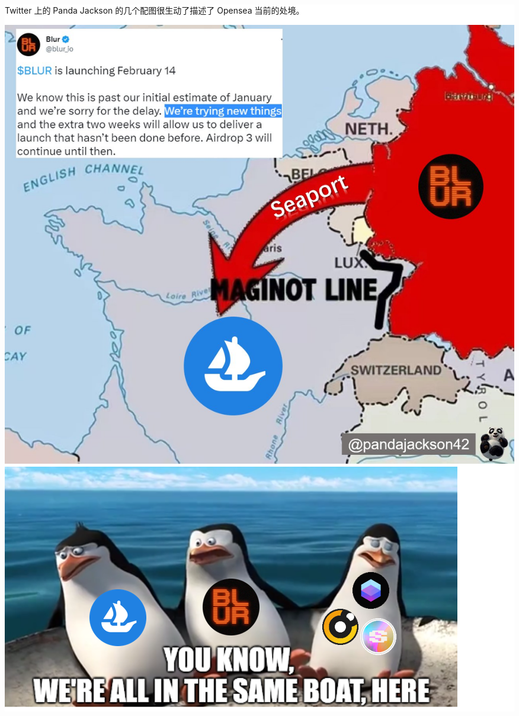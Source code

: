 Twitter 上的 Panda Jackson 的几个配图很生动了描述了 Opensea 当前的处境。

![](FnutRuVWAAAOaVY.jpeg)
![](FnuuepzWAAE4Hx4.png)